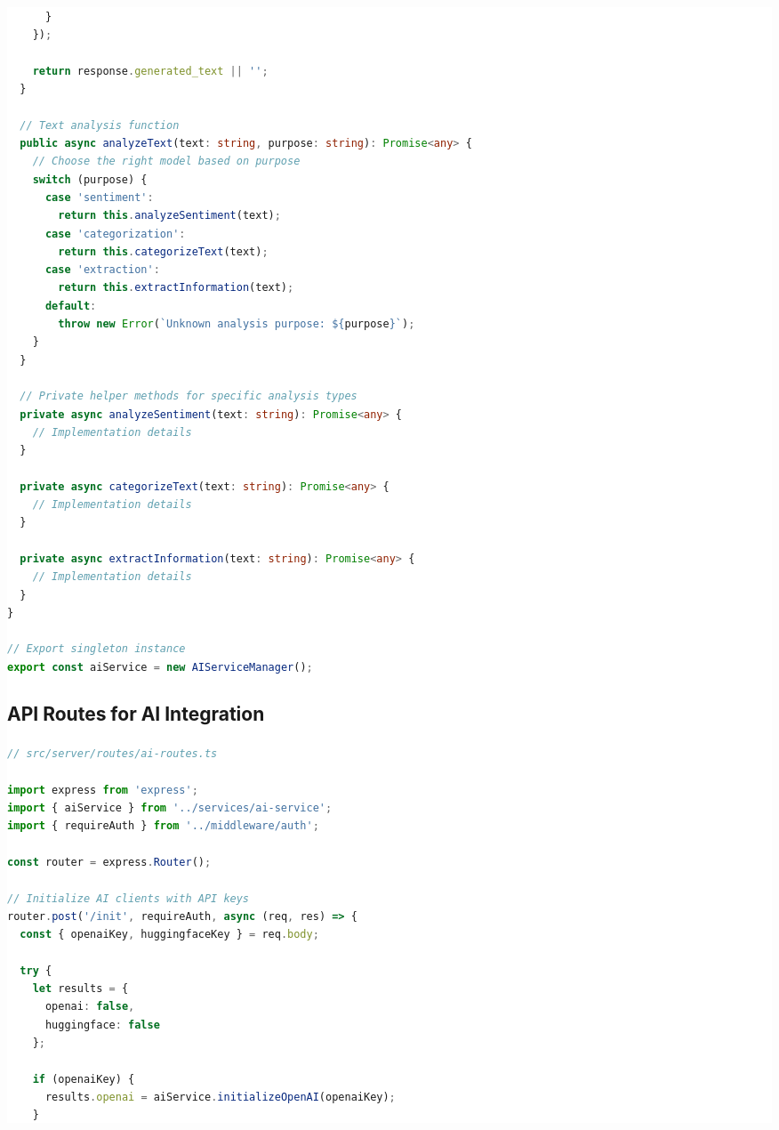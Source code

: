 ```typescript
      }
    });
    
    return response.generated_text || '';
  }
  
  // Text analysis function
  public async analyzeText(text: string, purpose: string): Promise<any> {
    // Choose the right model based on purpose
    switch (purpose) {
      case 'sentiment':
        return this.analyzeSentiment(text);
      case 'categorization':
        return this.categorizeText(text);
      case 'extraction':
        return this.extractInformation(text);
      default:
        throw new Error(`Unknown analysis purpose: ${purpose}`);
    }
  }
  
  // Private helper methods for specific analysis types
  private async analyzeSentiment(text: string): Promise<any> {
    // Implementation details
  }
  
  private async categorizeText(text: string): Promise<any> {
    // Implementation details
  }
  
  private async extractInformation(text: string): Promise<any> {
    // Implementation details
  }
}

// Export singleton instance
export const aiService = new AIServiceManager();
```

## API Routes for AI Integration

```typescript
// src/server/routes/ai-routes.ts

import express from 'express';
import { aiService } from '../services/ai-service';
import { requireAuth } from '../middleware/auth';

const router = express.Router();

// Initialize AI clients with API keys
router.post('/init', requireAuth, async (req, res) => {
  const { openaiKey, huggingfaceKey } = req.body;
  
  try {
    let results = {
      openai: false,
      huggingface: false
    };
    
    if (openaiKey) {
      results.openai = aiService.initializeOpenAI(openaiKey);
    }
```